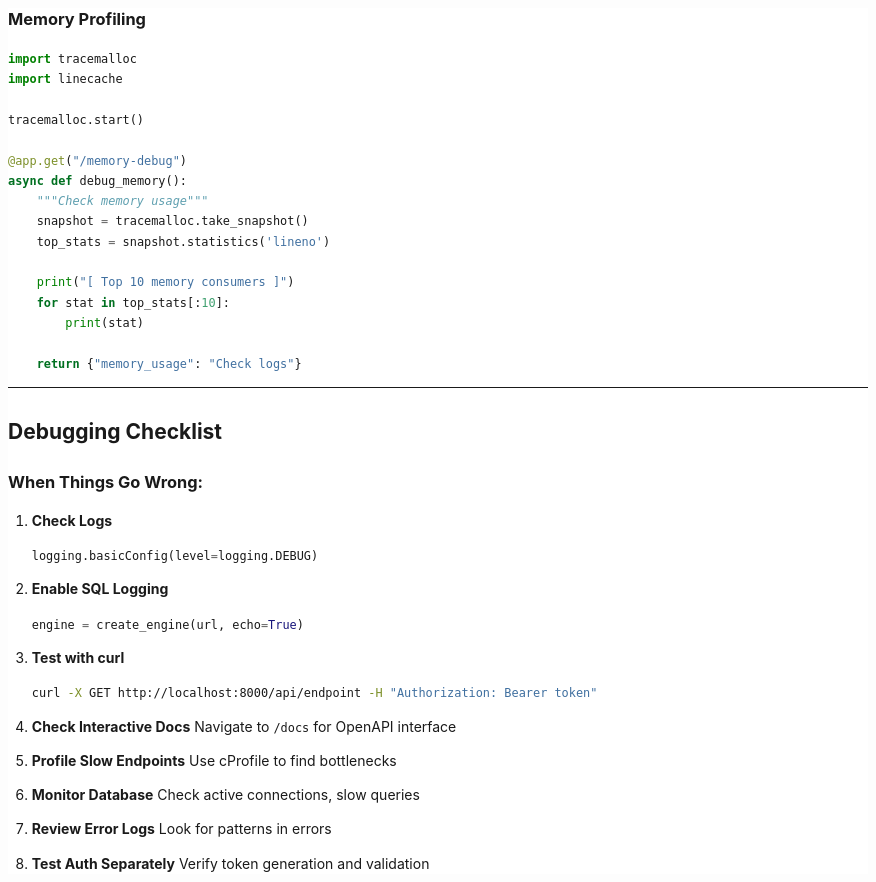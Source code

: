 ### Memory Profiling

```python
import tracemalloc
import linecache

tracemalloc.start()

@app.get("/memory-debug")
async def debug_memory():
    """Check memory usage"""
    snapshot = tracemalloc.take_snapshot()
    top_stats = snapshot.statistics('lineno')

    print("[ Top 10 memory consumers ]")
    for stat in top_stats[:10]:
        print(stat)

    return {"memory_usage": "Check logs"}
```

---

## Debugging Checklist

### When Things Go Wrong:

1. **Check Logs**
   ```python
   logging.basicConfig(level=logging.DEBUG)
   ```

2. **Enable SQL Logging**
   ```python
   engine = create_engine(url, echo=True)
   ```

3. **Test with curl**
   ```bash
   curl -X GET http://localhost:8000/api/endpoint -H "Authorization: Bearer token"
   ```

4. **Check Interactive Docs**
   Navigate to `/docs` for OpenAPI interface

5. **Profile Slow Endpoints**
   Use cProfile to find bottlenecks

6. **Monitor Database**
   Check active connections, slow queries

7. **Review Error Logs**
   Look for patterns in errors

8. **Test Auth Separately**
   Verify token generation and validation
